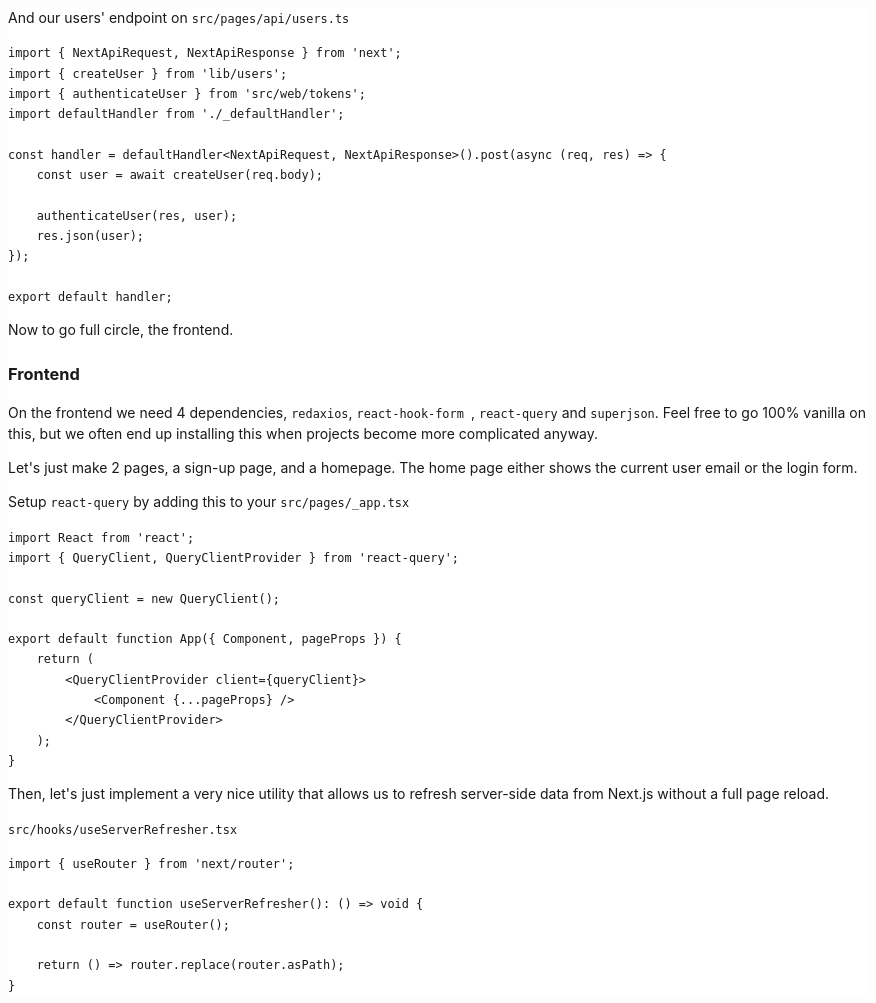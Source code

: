 And our users' endpoint on `src/pages/api/users.ts`

```tsx
import { NextApiRequest, NextApiResponse } from 'next';
import { createUser } from 'lib/users';
import { authenticateUser } from 'src/web/tokens';
import defaultHandler from './_defaultHandler';

const handler = defaultHandler<NextApiRequest, NextApiResponse>().post(async (req, res) => {
	const user = await createUser(req.body);

	authenticateUser(res, user);
	res.json(user);
});

export default handler;
```

Now to go full circle, the frontend.

### Frontend

On the frontend we need 4 dependencies, `redaxios`, `react-hook-form `, `react-query` and `superjson`. Feel free to go 100% vanilla on this, but we often end up installing this when projects become more complicated anyway.

Let's just make 2 pages, a sign-up page, and a homepage. The home page either shows the current user email or the login form.

Setup `react-query` by adding this to your `src/pages/_app.tsx`

```tsx
import React from 'react';
import { QueryClient, QueryClientProvider } from 'react-query';

const queryClient = new QueryClient();

export default function App({ Component, pageProps }) {
	return (
		<QueryClientProvider client={queryClient}>
			<Component {...pageProps} />
		</QueryClientProvider>
	);
}
```

Then, let's just implement a very nice utility that allows us to refresh server-side data from Next.js without a full page reload.

`src/hooks/useServerRefresher.tsx`

```tsx
import { useRouter } from 'next/router';

export default function useServerRefresher(): () => void {
	const router = useRouter();

	return () => router.replace(router.asPath);
}
```
